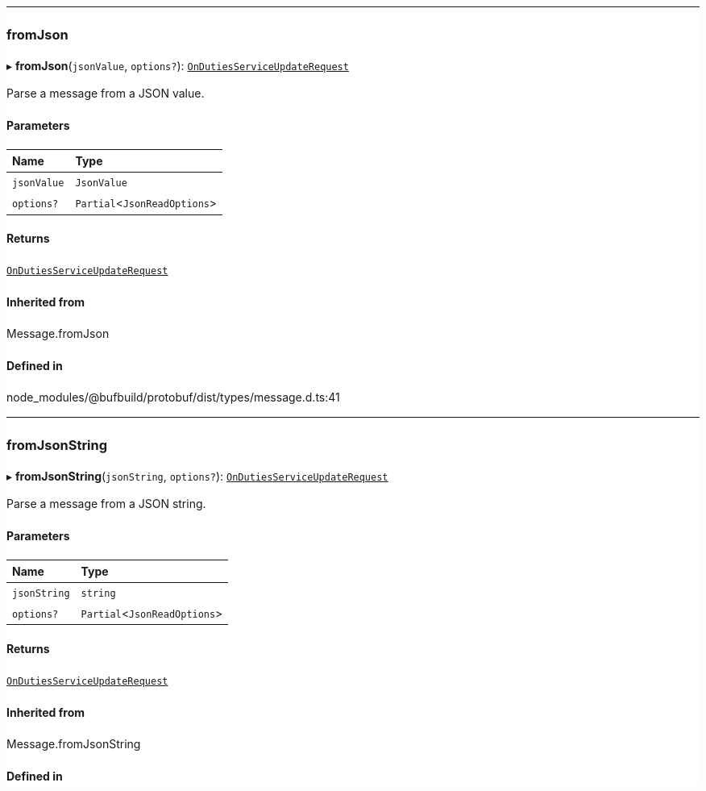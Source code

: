 ___

### fromJson

▸ **fromJson**(`jsonValue`, `options?`): [`OnDutiesServiceUpdateRequest`](OnDutiesServiceUpdateRequest.md)

Parse a message from a JSON value.

#### Parameters

| Name | Type |
| :------ | :------ |
| `jsonValue` | `JsonValue` |
| `options?` | `Partial`<`JsonReadOptions`\> |

#### Returns

[`OnDutiesServiceUpdateRequest`](OnDutiesServiceUpdateRequest.md)

#### Inherited from

Message.fromJson

#### Defined in

node_modules/@bufbuild/protobuf/dist/types/message.d.ts:41

___

### fromJsonString

▸ **fromJsonString**(`jsonString`, `options?`): [`OnDutiesServiceUpdateRequest`](OnDutiesServiceUpdateRequest.md)

Parse a message from a JSON string.

#### Parameters

| Name | Type |
| :------ | :------ |
| `jsonString` | `string` |
| `options?` | `Partial`<`JsonReadOptions`\> |

#### Returns

[`OnDutiesServiceUpdateRequest`](OnDutiesServiceUpdateRequest.md)

#### Inherited from

Message.fromJsonString

#### Defined in
